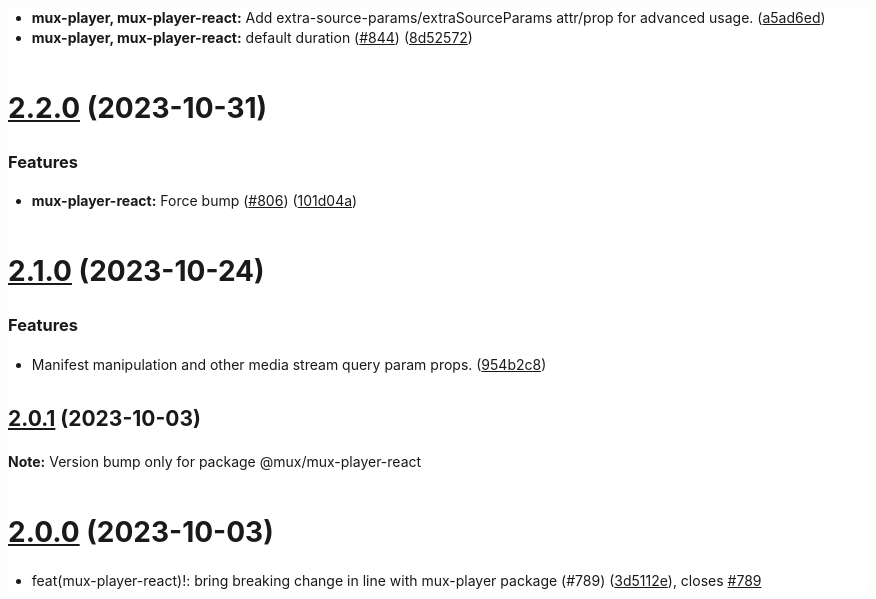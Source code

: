 * **mux-player, mux-player-react:** Add extra-source-params/extraSourceParams attr/prop for advanced usage. ([a5ad6ed](https://github.com/muxinc/elements/commit/a5ad6ed3da0aafb52f983c91881126d74c884157))
* **mux-player, mux-player-react:** default duration ([#844](https://github.com/muxinc/elements/issues/844)) ([8d52572](https://github.com/muxinc/elements/commit/8d52572330089076a6d05ff33fa0f596e18799ff))





# [2.2.0](https://github.com/muxinc/elements/compare/@mux/mux-player-react@2.1.0...@mux/mux-player-react@2.2.0) (2023-10-31)


### Features

* **mux-player-react:** Force bump ([#806](https://github.com/muxinc/elements/issues/806)) ([101d04a](https://github.com/muxinc/elements/commit/101d04a00fb85d79fa036a40103bb054f26e0b78))





# [2.1.0](https://github.com/muxinc/elements/compare/@mux/mux-player-react@2.0.1...@mux/mux-player-react@2.1.0) (2023-10-24)


### Features

* Manifest manipulation and other media stream query param props. ([954b2c8](https://github.com/muxinc/elements/commit/954b2c80d7df88bb4585c46a15dd1185d56dcf9a))





## [2.0.1](https://github.com/muxinc/elements/compare/@mux/mux-player-react@2.0.0...@mux/mux-player-react@2.0.1) (2023-10-03)

**Note:** Version bump only for package @mux/mux-player-react





# [2.0.0](https://github.com/muxinc/elements/compare/@mux/mux-player-react@1.15.0...@mux/mux-player-react@2.0.0) (2023-10-03)


* feat(mux-player-react)!: bring breaking change in line with mux-player package (#789) ([3d5112e](https://github.com/muxinc/elements/commit/3d5112ea3f90d8329d6d7e8553cbce3f62f334e1)), closes [#789](https://github.com/muxinc/elements/issues/789)
